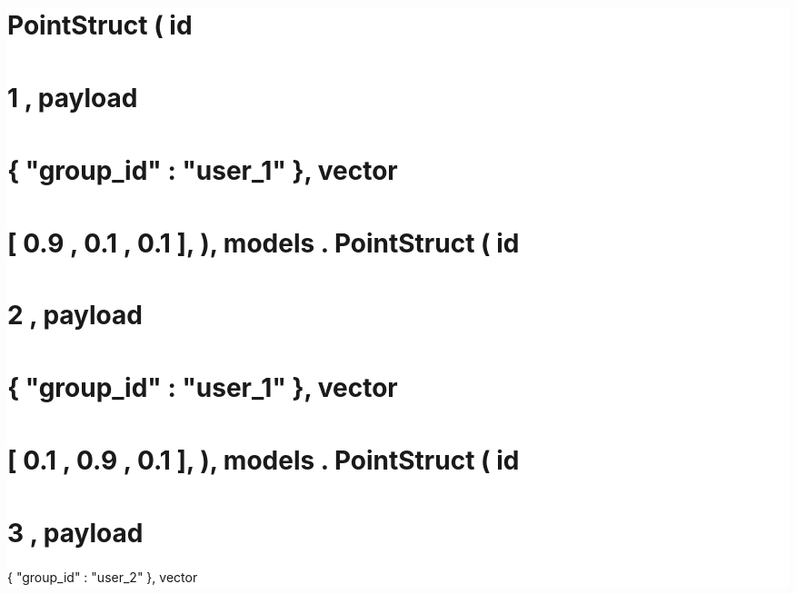 PointStruct
(
id
=
1
,
payload
=
{
"group_id"
:
"user_1"
},
vector
=
[
0.9
,
0.1
,
0.1
],
),
models
.
PointStruct
(
id
=
2
,
payload
=
{
"group_id"
:
"user_1"
},
vector
=
[
0.1
,
0.9
,
0.1
],
),
models
.
PointStruct
(
id
=
3
,
payload
=
{
"group_id"
:
"user_2"
},
vector